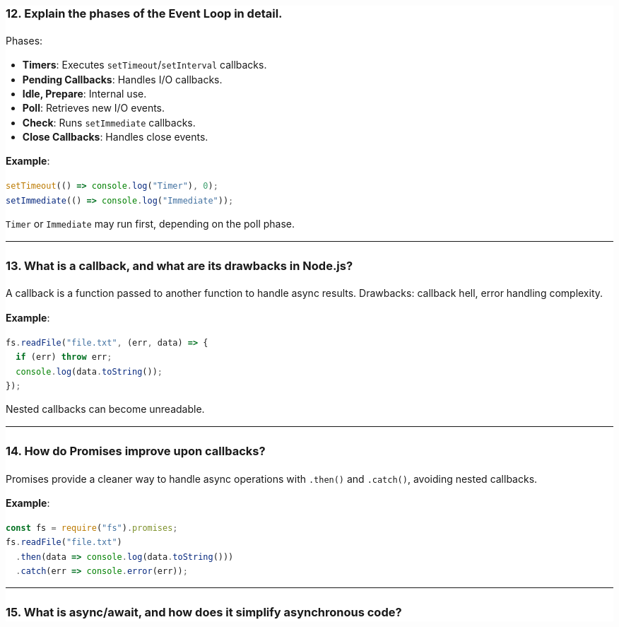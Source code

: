
### 12. Explain the phases of the Event Loop in detail.

Phases:
- **Timers**: Executes `setTimeout`/`setInterval` callbacks.
- **Pending Callbacks**: Handles I/O callbacks.
- **Idle, Prepare**: Internal use.
- **Poll**: Retrieves new I/O events.
- **Check**: Runs `setImmediate` callbacks.
- **Close Callbacks**: Handles close events.

**Example**:
```javascript
setTimeout(() => console.log("Timer"), 0);
setImmediate(() => console.log("Immediate"));
```
`Timer` or `Immediate` may run first, depending on the poll phase.

---

### 13. What is a callback, and what are its drawbacks in Node.js?

A callback is a function passed to another function to handle async results. Drawbacks: callback hell, error handling complexity.

**Example**:
```javascript
fs.readFile("file.txt", (err, data) => {
  if (err) throw err;
  console.log(data.toString());
});
```
Nested callbacks can become unreadable.

---

### 14. How do Promises improve upon callbacks?

Promises provide a cleaner way to handle async operations with `.then()` and `.catch()`, avoiding nested callbacks.

**Example**:
```javascript
const fs = require("fs").promises;
fs.readFile("file.txt")
  .then(data => console.log(data.toString()))
  .catch(err => console.error(err));
```

---

### 15. What is async/await, and how does it simplify asynchronous code?
